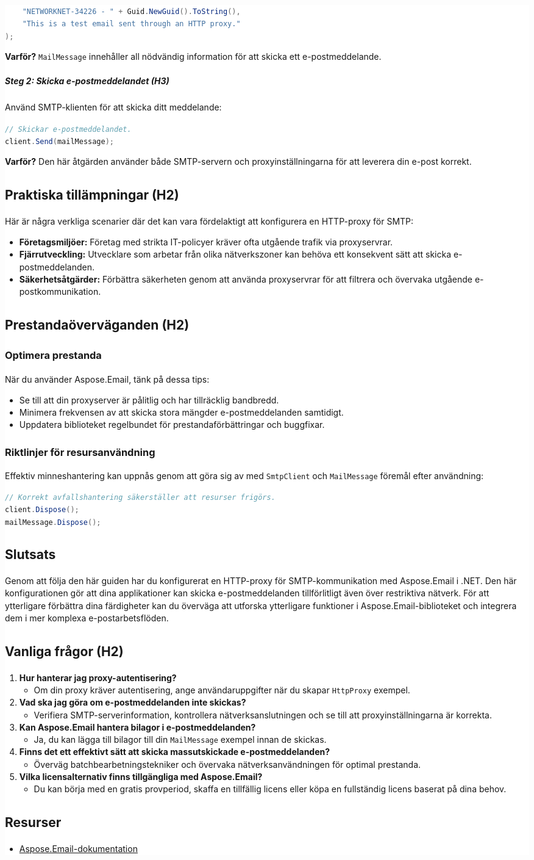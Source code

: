 ```csharp
    "NETWORKNET-34226 - " + Guid.NewGuid().ToString(),
    "This is a test email sent through an HTTP proxy."
);
```
**Varför?** `MailMessage` innehåller all nödvändig information för att skicka ett e-postmeddelande.
##### Steg 2: Skicka e-postmeddelandet (H3)
Använd SMTP-klienten för att skicka ditt meddelande:
```csharp
// Skickar e-postmeddelandet.
client.Send(mailMessage);
```
**Varför?** Den här åtgärden använder både SMTP-servern och proxyinställningarna för att leverera din e-post korrekt.
## Praktiska tillämpningar (H2)
Här är några verkliga scenarier där det kan vara fördelaktigt att konfigurera en HTTP-proxy för SMTP:
- **Företagsmiljöer:** Företag med strikta IT-policyer kräver ofta utgående trafik via proxyservrar.
- **Fjärrutveckling:** Utvecklare som arbetar från olika nätverkszoner kan behöva ett konsekvent sätt att skicka e-postmeddelanden.
- **Säkerhetsåtgärder:** Förbättra säkerheten genom att använda proxyservrar för att filtrera och övervaka utgående e-postkommunikation.
## Prestandaöverväganden (H2)
### Optimera prestanda
När du använder Aspose.Email, tänk på dessa tips:
- Se till att din proxyserver är pålitlig och har tillräcklig bandbredd.
- Minimera frekvensen av att skicka stora mängder e-postmeddelanden samtidigt.
- Uppdatera biblioteket regelbundet för prestandaförbättringar och buggfixar.
### Riktlinjer för resursanvändning
Effektiv minneshantering kan uppnås genom att göra sig av med `SmtpClient` och `MailMessage` föremål efter användning:
```csharp
// Korrekt avfallshantering säkerställer att resurser frigörs.
client.Dispose();
mailMessage.Dispose();
```
## Slutsats
Genom att följa den här guiden har du konfigurerat en HTTP-proxy för SMTP-kommunikation med Aspose.Email i .NET. Den här konfigurationen gör att dina applikationer kan skicka e-postmeddelanden tillförlitligt även över restriktiva nätverk.
För att ytterligare förbättra dina färdigheter kan du överväga att utforska ytterligare funktioner i Aspose.Email-biblioteket och integrera dem i mer komplexa e-postarbetsflöden.
## Vanliga frågor (H2)
1. **Hur hanterar jag proxy-autentisering?**
   - Om din proxy kräver autentisering, ange användaruppgifter när du skapar `HttpProxy` exempel.
2. **Vad ska jag göra om e-postmeddelanden inte skickas?**
   - Verifiera SMTP-serverinformation, kontrollera nätverksanslutningen och se till att proxyinställningarna är korrekta.
3. **Kan Aspose.Email hantera bilagor i e-postmeddelanden?**
   - Ja, du kan lägga till bilagor till din `MailMessage` exempel innan de skickas.
4. **Finns det ett effektivt sätt att skicka massutskickade e-postmeddelanden?**
   - Överväg batchbearbetningstekniker och övervaka nätverksanvändningen för optimal prestanda.
5. **Vilka licensalternativ finns tillgängliga med Aspose.Email?**
   - Du kan börja med en gratis provperiod, skaffa en tillfällig licens eller köpa en fullständig licens baserat på dina behov.
## Resurser
- [Aspose.Email-dokumentation](https://reference.aspose.com/email/net/)